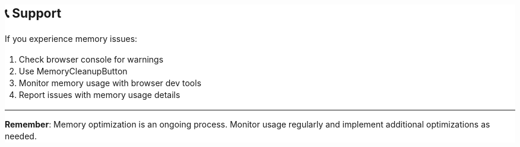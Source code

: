## 📞 Support

If you experience memory issues:
1. Check browser console for warnings
2. Use MemoryCleanupButton
3. Monitor memory usage with browser dev tools
4. Report issues with memory usage details

---

**Remember**: Memory optimization is an ongoing process. Monitor usage regularly and implement additional optimizations as needed.
